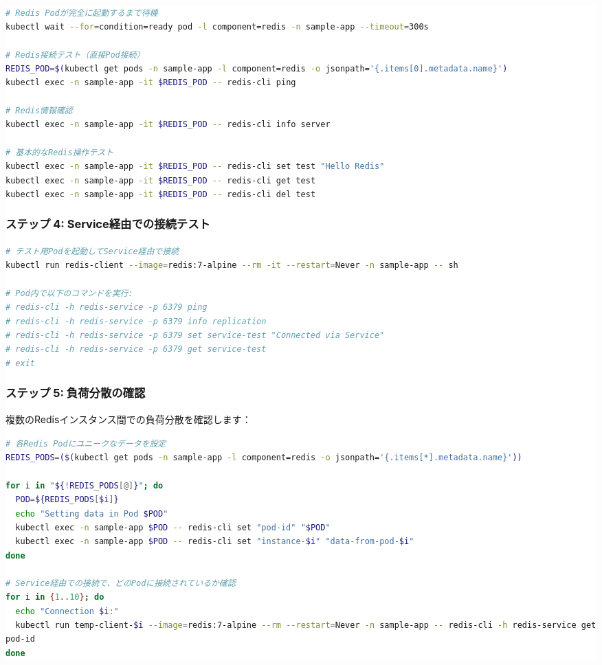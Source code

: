 ```bash
# Redis Podが完全に起動するまで待機
kubectl wait --for=condition=ready pod -l component=redis -n sample-app --timeout=300s

# Redis接続テスト（直接Pod接続）
REDIS_POD=$(kubectl get pods -n sample-app -l component=redis -o jsonpath='{.items[0].metadata.name}')
kubectl exec -n sample-app -it $REDIS_POD -- redis-cli ping

# Redis情報確認
kubectl exec -n sample-app -it $REDIS_POD -- redis-cli info server

# 基本的なRedis操作テスト
kubectl exec -n sample-app -it $REDIS_POD -- redis-cli set test "Hello Redis"
kubectl exec -n sample-app -it $REDIS_POD -- redis-cli get test
kubectl exec -n sample-app -it $REDIS_POD -- redis-cli del test
```

### ステップ 4: Service経由での接続テスト

```bash
# テスト用Podを起動してService経由で接続
kubectl run redis-client --image=redis:7-alpine --rm -it --restart=Never -n sample-app -- sh

# Pod内で以下のコマンドを実行:
# redis-cli -h redis-service -p 6379 ping
# redis-cli -h redis-service -p 6379 info replication
# redis-cli -h redis-service -p 6379 set service-test "Connected via Service"
# redis-cli -h redis-service -p 6379 get service-test
# exit
```

### ステップ 5: 負荷分散の確認

複数のRedisインスタンス間での負荷分散を確認します：

```bash
# 各Redis Podにユニークなデータを設定
REDIS_PODS=($(kubectl get pods -n sample-app -l component=redis -o jsonpath='{.items[*].metadata.name}'))

for i in "${!REDIS_PODS[@]}"; do
  POD=${REDIS_PODS[$i]}
  echo "Setting data in Pod $POD"
  kubectl exec -n sample-app $POD -- redis-cli set "pod-id" "$POD"
  kubectl exec -n sample-app $POD -- redis-cli set "instance-$i" "data-from-pod-$i"
done

# Service経由での接続で、どのPodに接続されているか確認
for i in {1..10}; do
  echo "Connection $i:"
  kubectl run temp-client-$i --image=redis:7-alpine --rm --restart=Never -n sample-app -- redis-cli -h redis-service get pod-id
done
```
